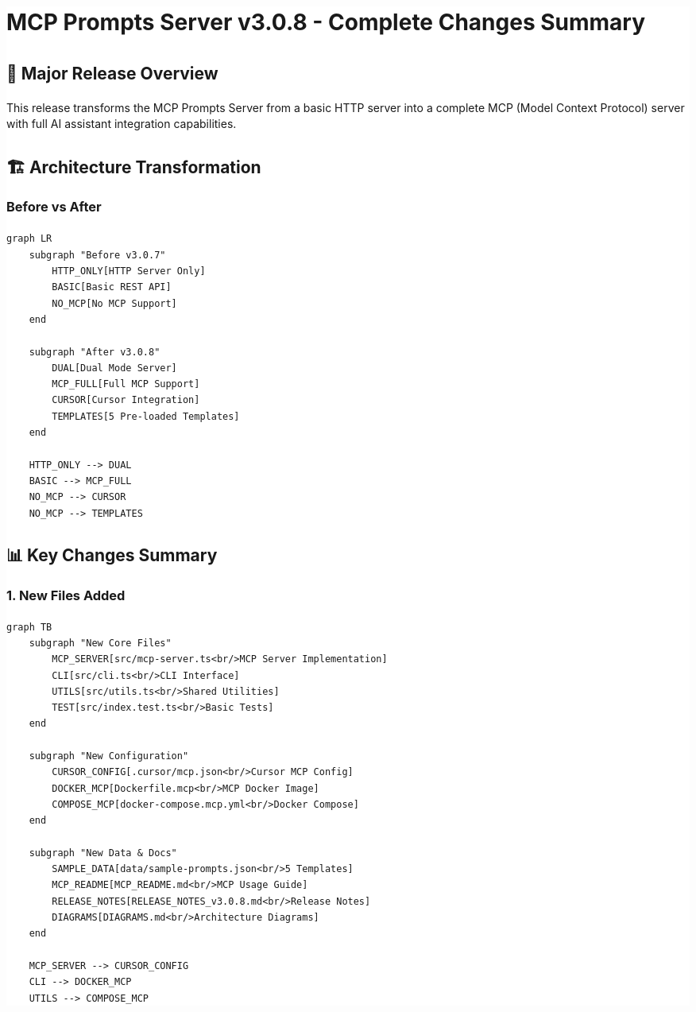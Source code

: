 # MCP Prompts Server v3.0.8 - Complete Changes Summary

## 🎉 Major Release Overview

This release transforms the MCP Prompts Server from a basic HTTP server into a complete MCP (Model Context Protocol) server with full AI assistant integration capabilities.

## 🏗️ Architecture Transformation

### Before vs After

```mermaid
graph LR
    subgraph "Before v3.0.7"
        HTTP_ONLY[HTTP Server Only]
        BASIC[Basic REST API]
        NO_MCP[No MCP Support]
    end
    
    subgraph "After v3.0.8"
        DUAL[Dual Mode Server]
        MCP_FULL[Full MCP Support]
        CURSOR[Cursor Integration]
        TEMPLATES[5 Pre-loaded Templates]
    end
    
    HTTP_ONLY --> DUAL
    BASIC --> MCP_FULL
    NO_MCP --> CURSOR
    NO_MCP --> TEMPLATES
```

## 📊 Key Changes Summary

### 1. New Files Added

```mermaid
graph TB
    subgraph "New Core Files"
        MCP_SERVER[src/mcp-server.ts<br/>MCP Server Implementation]
        CLI[src/cli.ts<br/>CLI Interface]
        UTILS[src/utils.ts<br/>Shared Utilities]
        TEST[src/index.test.ts<br/>Basic Tests]
    end
    
    subgraph "New Configuration"
        CURSOR_CONFIG[.cursor/mcp.json<br/>Cursor MCP Config]
        DOCKER_MCP[Dockerfile.mcp<br/>MCP Docker Image]
        COMPOSE_MCP[docker-compose.mcp.yml<br/>Docker Compose]
    end
    
    subgraph "New Data & Docs"
        SAMPLE_DATA[data/sample-prompts.json<br/>5 Templates]
        MCP_README[MCP_README.md<br/>MCP Usage Guide]
        RELEASE_NOTES[RELEASE_NOTES_v3.0.8.md<br/>Release Notes]
        DIAGRAMS[DIAGRAMS.md<br/>Architecture Diagrams]
    end
    
    MCP_SERVER --> CURSOR_CONFIG
    CLI --> DOCKER_MCP
    UTILS --> COMPOSE_MCP
```